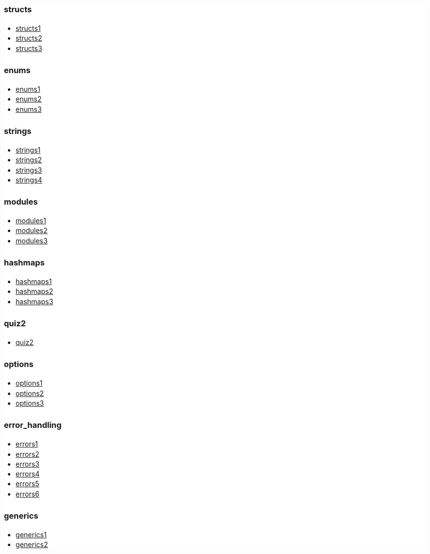 
### **structs**
- [structs1](structs/structs1.rs)
- [structs2](structs/structs2.rs)
- [structs3](structs/structs3.rs)


### **enums**
- [enums1](enums/enums1.rs)
- [enums2](enums/enums2.rs)
- [enums3](enums/enums3.rs)


### **strings**
- [strings1](strings/strings1.rs)
- [strings2](strings/strings2.rs)
- [strings3](strings/strings3.rs)
- [strings4](strings/strings4.rs)


### **modules**
- [modules1](modules/modules1.rs)
- [modules2](modules/modules2.rs)
- [modules3](modules/modules3.rs)


### **hashmaps**
- [hashmaps1](hashmaps/hashmaps1.rs)
- [hashmaps2](hashmaps/hashmaps2.rs)
- [hashmaps3](hashmaps/hashmaps3.rs)


### **quiz2**
- [quiz2](quiz2.rs)


### **options**
- [options1](options/options1.rs)
- [options2](options/options2.rs)
- [options3](options/options3.rs)


### **error_handling**
- [errors1](error_handling/errors1.rs)
- [errors2](error_handling/errors2.rs)
- [errors3](error_handling/errors3.rs)
- [errors4](error_handling/errors4.rs)
- [errors5](error_handling/errors5.rs)
- [errors6](error_handling/errors6.rs)


### **generics**
- [generics1](generics/generics1.rs)
- [generics2](generics/generics2.rs)
